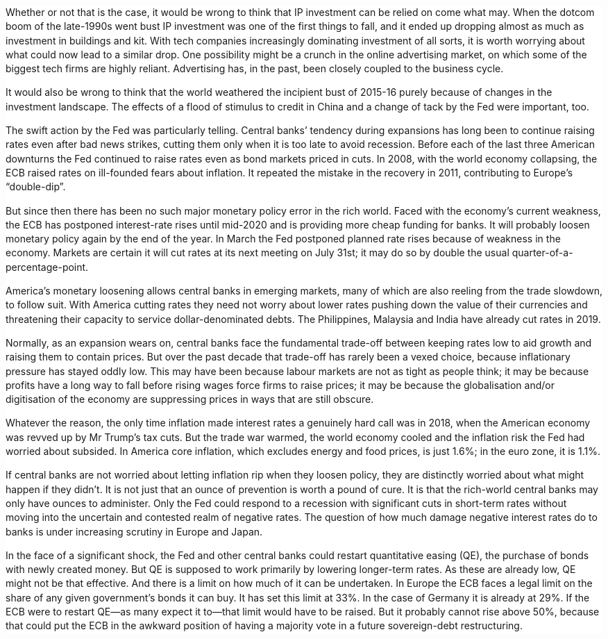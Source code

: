 Whether or not that is the case, it would be wrong to think that IP investment can be relied on come what may. When the dotcom boom of the late-1990s went bust IP investment was one of the first things to fall, and it ended up dropping almost as much as investment in buildings and kit. With tech companies increasingly dominating investment of all sorts, it is worth worrying about what could now lead to a similar drop. One possibility might be a crunch in the online advertising market, on which some of the biggest tech firms are highly reliant. Advertising has, in the past, been closely coupled to the business cycle. 

It would also be wrong to think that the world weathered the incipient bust of 2015-16 purely because of changes in the investment landscape. The effects of a flood of stimulus to credit in China and a change of tack by the Fed were important, too. 

The swift action by the Fed was particularly telling. Central banks’ tendency during expansions has long been to continue raising rates even after bad news strikes, cutting them only when it is too late to avoid recession. Before each of the last three American downturns the Fed continued to raise rates even as bond markets priced in cuts. In 2008, with the world economy collapsing, the ECB raised rates on ill-founded fears about inflation. It repeated the mistake in the recovery in 2011, contributing to Europe’s “double-dip”. 

But since then there has been no such major monetary policy error in the rich world. Faced with the economy’s current weakness, the ECB has postponed interest-rate rises until mid-2020 and is providing more cheap funding for banks. It will probably loosen monetary policy again by the end of the year. In March the Fed postponed planned rate rises because of weakness in the economy. Markets are certain it will cut rates at its next meeting on July 31st; it may do so by double the usual quarter-of-a-percentage-point. 

America’s monetary loosening allows central banks in emerging markets, many of which are also reeling from the trade slowdown, to follow suit. With America cutting rates they need not worry about lower rates pushing down the value of their currencies and threatening their capacity to service dollar-denominated debts. The Philippines, Malaysia and India have already cut rates in 2019. 

Normally, as an expansion wears on, central banks face the fundamental trade-off between keeping rates low to aid growth and raising them to contain prices. But over the past decade that trade-off has rarely been a vexed choice, because inflationary pressure has stayed oddly low. This may have been because labour markets are not as tight as people think; it may be because profits have a long way to fall before rising wages force firms to raise prices; it may be because the globalisation and/or digitisation of the economy are suppressing prices in ways that are still obscure. 

Whatever the reason, the only time inflation made interest rates a genuinely hard call was in 2018, when the American economy was revved up by Mr Trump’s tax cuts. But the trade war warmed, the world economy cooled and the inflation risk the Fed had worried about subsided. In America core inflation, which excludes energy and food prices, is just 1.6%; in the euro zone, it is 1.1%. 

If central banks are not worried about letting inflation rip when they loosen policy, they are distinctly worried about what might happen if they didn’t. It is not just that an ounce of prevention is worth a pound of cure. It is that the rich-world central banks may only have ounces to administer. Only the Fed could respond to a recession with significant cuts in short-term rates without moving into the uncertain and contested realm of negative rates. The question of how much damage negative interest rates do to banks is under increasing scrutiny in Europe and Japan. 

In the face of a significant shock, the Fed and other central banks could restart quantitative easing (QE), the purchase of bonds with newly created money. But QE is supposed to work primarily by lowering longer-term rates. As these are already low, QE might not be that effective. And there is a limit on how much of it can be undertaken. In Europe the ECB faces a legal limit on the share of any given government’s bonds it can buy. It has set this limit at 33%. In the case of Germany it is already at 29%. If the ECB were to restart QE—as many expect it to—that limit would have to be raised. But it probably cannot rise above 50%, because that could put the ECB in the awkward position of having a majority vote in a future sovereign-debt restructuring. 
